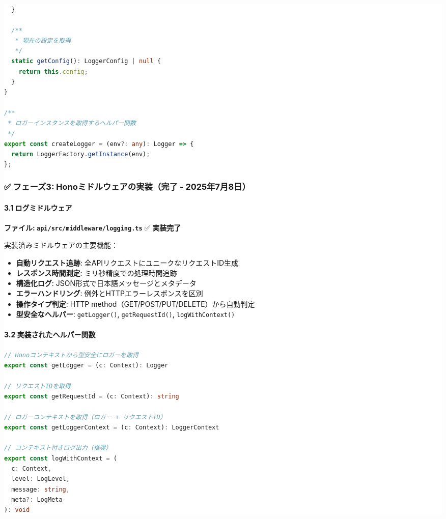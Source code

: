 ```typescript
  }

  /**
   * 現在の設定を取得
   */
  static getConfig(): LoggerConfig | null {
    return this.config;
  }
}

/**
 * ロガーインスタンスを取得するヘルパー関数
 */
export const createLogger = (env?: any): Logger => {
  return LoggerFactory.getInstance(env);
};
```

### ✅ フェーズ3: Honoミドルウェアの実装（完了 - 2025年7月8日）

#### 3.1 ログミドルウェア

**ファイル: `api/src/middleware/logging.ts`** ✅ **実装完了**

実装済みミドルウェアの主要機能：

- **自動リクエスト追跡**: 全APIリクエストにユニークなリクエストID生成
- **レスポンス時間測定**: ミリ秒精度での処理時間追跡  
- **構造化ログ**: JSON形式で日本語メッセージとメタデータ
- **エラーハンドリング**: 例外とHTTPエラーレスポンスを区別
- **操作タイプ判定**: HTTP method（GET/POST/PUT/DELETE）から自動判定
- **型安全なヘルパー**: `getLogger()`, `getRequestId()`, `logWithContext()`

#### 3.2 実装されたヘルパー関数

```typescript
// Honoコンテキストから型安全にロガーを取得
export const getLogger = (c: Context): Logger

// リクエストIDを取得
export const getRequestId = (c: Context): string

// ロガーコンテキストを取得（ロガー + リクエストID）
export const getLoggerContext = (c: Context): LoggerContext

// コンテキスト付きログ出力（推奨）
export const logWithContext = (
  c: Context,
  level: LogLevel,
  message: string,
  meta?: LogMeta
): void
```
